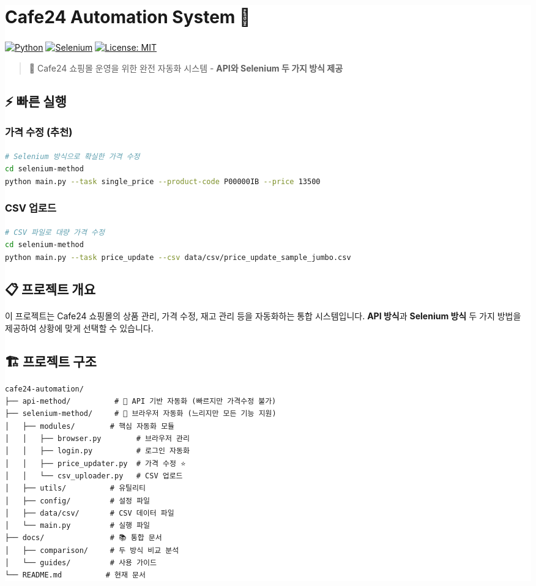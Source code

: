 # Cafe24 Automation System 🚀

[![Python](https://img.shields.io/badge/python-3.8+-blue.svg)](https://www.python.org/downloads/)
[![Selenium](https://img.shields.io/badge/selenium-4.16+-green.svg)](https://selenium-python.readthedocs.io/)
[![License: MIT](https://img.shields.io/badge/License-MIT-yellow.svg)](https://opensource.org/licenses/MIT)

> 🎯 Cafe24 쇼핑몰 운영을 위한 완전 자동화 시스템 - **API와 Selenium 두 가지 방식 제공**

## ⚡ 빠른 실행

### 가격 수정 (추천)
```bash
# Selenium 방식으로 확실한 가격 수정
cd selenium-method
python main.py --task single_price --product-code P00000IB --price 13500
```

### CSV 업로드
```bash  
# CSV 파일로 대량 가격 수정
cd selenium-method
python main.py --task price_update --csv data/csv/price_update_sample_jumbo.csv
```

## 📋 프로젝트 개요

이 프로젝트는 Cafe24 쇼핑몰의 상품 관리, 가격 수정, 재고 관리 등을 자동화하는 통합 시스템입니다. **API 방식**과 **Selenium 방식** 두 가지 방법을 제공하여 상황에 맞게 선택할 수 있습니다.

## 🏗️ 프로젝트 구조

```
cafe24-automation/
├── api-method/          # 🔹 API 기반 자동화 (빠르지만 가격수정 불가)  
├── selenium-method/     # 🔸 브라우저 자동화 (느리지만 모든 기능 지원)
│   ├── modules/        # 핵심 자동화 모듈
│   │   ├── browser.py        # 브라우저 관리
│   │   ├── login.py          # 로그인 자동화
│   │   ├── price_updater.py  # 가격 수정 ⭐
│   │   └── csv_uploader.py   # CSV 업로드
│   ├── utils/          # 유틸리티
│   ├── config/         # 설정 파일
│   ├── data/csv/       # CSV 데이터 파일
│   └── main.py         # 실행 파일
├── docs/               # 📚 통합 문서
│   ├── comparison/     # 두 방식 비교 분석
│   └── guides/         # 사용 가이드
└── README.md          # 현재 문서
```
